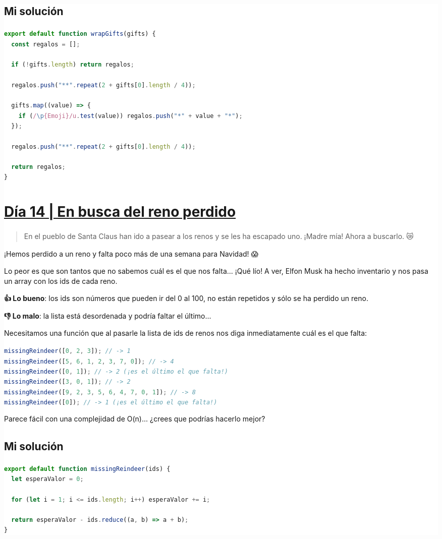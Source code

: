 ## Mi solución

```js
export default function wrapGifts(gifts) {
  const regalos = [];

  if (!gifts.length) return regalos;

  regalos.push("**".repeat(2 + gifts[0].length / 4));

  gifts.map((value) => {
    if (/\p{Emoji}/u.test(value)) regalos.push("*" + value + "*");
  });

  regalos.push("**".repeat(2 + gifts[0].length / 4));

  return regalos;
}
```

# [Día 14 | En busca del reno perdido](https://adventjs.dev/challenges/14)

> En el pueblo de Santa Claus han ido a pasear a los renos y se les ha escapado uno. ¡Madre mía! Ahora a buscarlo. 😿

¡Hemos perdido a un reno y falta poco más de una semana para Navidad! 😱

Lo peor es que son tantos que no sabemos cuál es el que nos falta... ¡Qué lío! A ver, Elfon Musk ha hecho inventario y nos pasa un array con los ids de cada reno.

**👍 Lo bueno**: los ids son números que pueden ir del 0 al 100, no están repetidos y sólo se ha perdido un reno.

**👎 Lo malo**: la lista está desordenada y podría faltar el último...

Necesitamos una función que al pasarle la lista de ids de renos nos diga inmediatamente cuál es el que falta:

```js
missingReindeer([0, 2, 3]); // -> 1
missingReindeer([5, 6, 1, 2, 3, 7, 0]); // -> 4
missingReindeer([0, 1]); // -> 2 (¡es el último el que falta!)
missingReindeer([3, 0, 1]); // -> 2
missingReindeer([9, 2, 3, 5, 6, 4, 7, 0, 1]); // -> 8
missingReindeer([0]); // -> 1 (¡es el último el que falta!)
```

Parece fácil con una complejidad de O(n)... ¿crees que podrías hacerlo mejor?

## Mi solución

```js
export default function missingReindeer(ids) {
  let esperaValor = 0;

  for (let i = 1; i <= ids.length; i++) esperaValor += i;

  return esperaValor - ids.reduce((a, b) => a + b);
}
```
